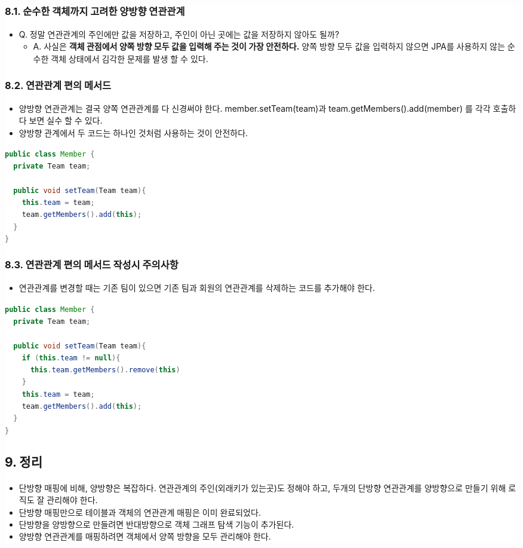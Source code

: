 ### 8.1. 순수한 객체까지 고려한 양방향 연관관계 

-   Q.  정말 연관관계의 주인에만 값을 저장하고, 주인이 아닌 곳에는 값을 저장하지 않아도 될까? 
    -   A. 사실은 **객체 관점에서 양쪽 방향 모두 값을 입력해 주는 것이 가장 안전하다.** 양쪽 방향 모두 값을 입력하지 않으면 JPA를 사용하지 않는 순수한 객체 상태에서 김각한 문제를 발생 할 수 있다.

### 8.2. 연관관계 편의 메서드 

-   양방향 연관관계는 결국 양쪽 연관관계를 다 신경써야 한다. member.setTeam(team)과 team.getMembers().add(member) 를 각각 호출하다 보면 실수 할 수 있다. 
-   양방향 관계에서 두 코드는 하나인 것처럼 사용하는 것이 안전하다. 

```java
public class Member {
  private Team team;
  
  public void setTeam(Team team){
    this.team = team;
    team.getMembers().add(this);
  }
}
```

### 8.3. 연관관계 편의 메서드 작성시 주의사항

-   연관관계를 변경할 때는 기존 팀이 있으면 기존 팀과 회원의 연관관계를 삭제하는 코드를 추가해야 한다. 

```java
public class Member {
  private Team team;

  public void setTeam(Team team){
    if (this.team != null){
      this.team.getMembers().remove(this)
    }
    this.team = team;
    team.getMembers().add(this);
  }
}
```

## 9. 정리 

-   단방향 매핑에 비해, 양방향은 복잡하다. 연관관계의 주인(외래키가 있는곳)도 정해야 하고, 두개의 단방향 연관관계를 양방향으로 만들기 위해 로직도 잘 관리해야 한다.
-   단방향 매핑만으로 테이블과 객체의 연관관계 매핑은 이미 완료되었다.
-   단방향을 양방향으로 만들려면 반대방향으로 객체 그래프 탐색 기능이 추가된다.
-   양방향 연관관계를 매핑하려면 객체에서 양쪽 방향을 모두 관리해야 한다. 
